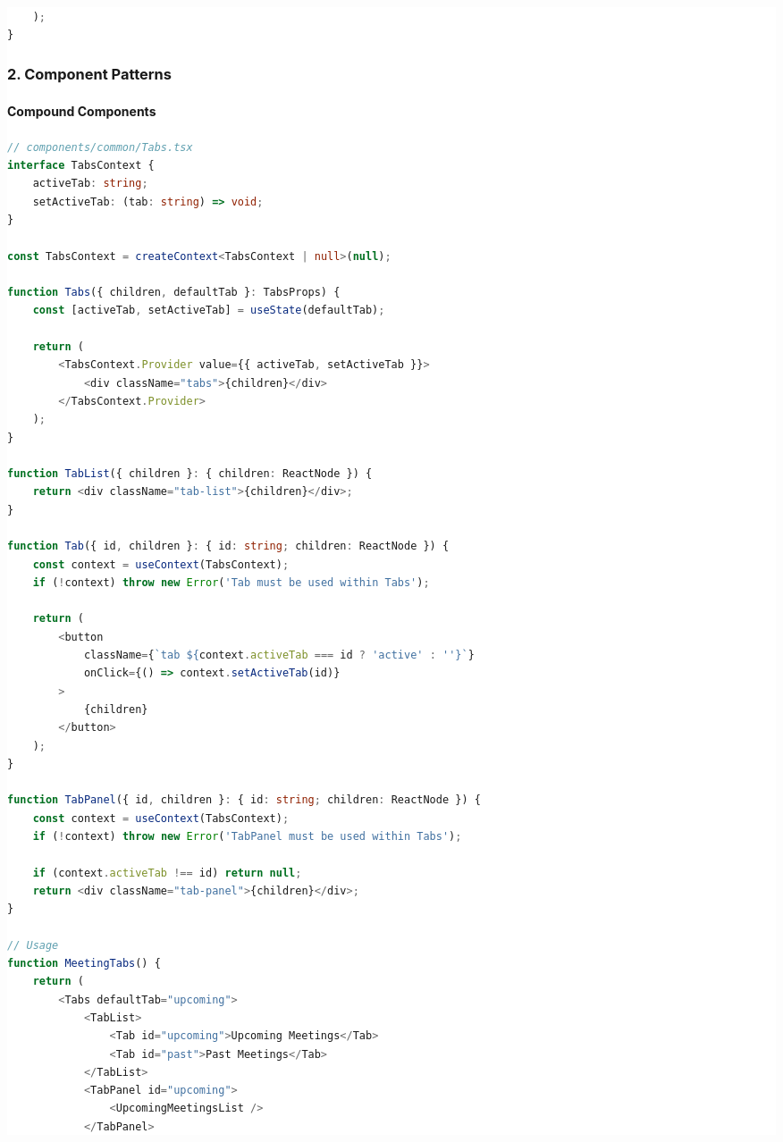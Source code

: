 ```typescript
    );
}
```

### 2. Component Patterns

#### Compound Components
```typescript
// components/common/Tabs.tsx
interface TabsContext {
    activeTab: string;
    setActiveTab: (tab: string) => void;
}

const TabsContext = createContext<TabsContext | null>(null);

function Tabs({ children, defaultTab }: TabsProps) {
    const [activeTab, setActiveTab] = useState(defaultTab);

    return (
        <TabsContext.Provider value={{ activeTab, setActiveTab }}>
            <div className="tabs">{children}</div>
        </TabsContext.Provider>
    );
}

function TabList({ children }: { children: ReactNode }) {
    return <div className="tab-list">{children}</div>;
}

function Tab({ id, children }: { id: string; children: ReactNode }) {
    const context = useContext(TabsContext);
    if (!context) throw new Error('Tab must be used within Tabs');

    return (
        <button
            className={`tab ${context.activeTab === id ? 'active' : ''}`}
            onClick={() => context.setActiveTab(id)}
        >
            {children}
        </button>
    );
}

function TabPanel({ id, children }: { id: string; children: ReactNode }) {
    const context = useContext(TabsContext);
    if (!context) throw new Error('TabPanel must be used within Tabs');

    if (context.activeTab !== id) return null;
    return <div className="tab-panel">{children}</div>;
}

// Usage
function MeetingTabs() {
    return (
        <Tabs defaultTab="upcoming">
            <TabList>
                <Tab id="upcoming">Upcoming Meetings</Tab>
                <Tab id="past">Past Meetings</Tab>
            </TabList>
            <TabPanel id="upcoming">
                <UpcomingMeetingsList />
            </TabPanel>
```